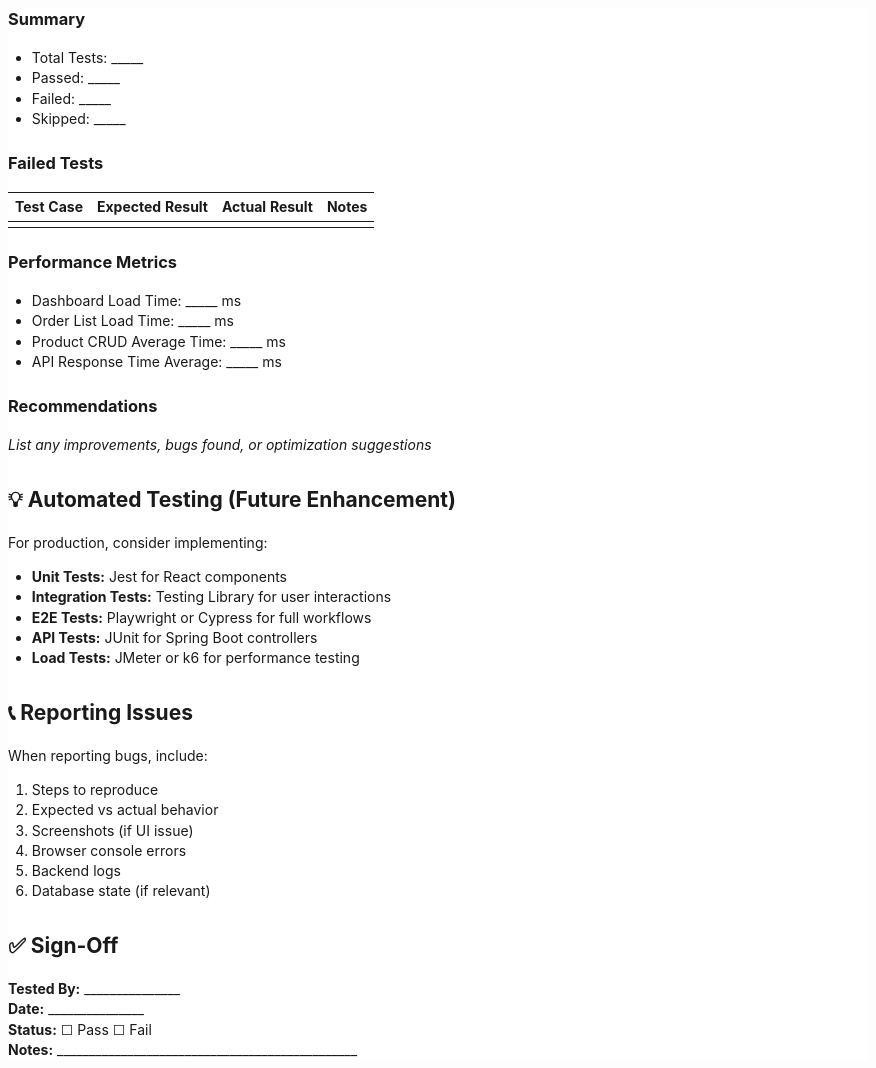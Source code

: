 ### Summary
- Total Tests: _____
- Passed: _____
- Failed: _____
- Skipped: _____

### Failed Tests
| Test Case | Expected Result | Actual Result | Notes |
|-----------|----------------|---------------|-------|
|           |                |               |       |

### Performance Metrics
- Dashboard Load Time: _____ ms
- Order List Load Time: _____ ms
- Product CRUD Average Time: _____ ms
- API Response Time Average: _____ ms

### Recommendations
_List any improvements, bugs found, or optimization suggestions_

## 💡 Automated Testing (Future Enhancement)

For production, consider implementing:
- **Unit Tests:** Jest for React components
- **Integration Tests:** Testing Library for user interactions
- **E2E Tests:** Playwright or Cypress for full workflows
- **API Tests:** JUnit for Spring Boot controllers
- **Load Tests:** JMeter or k6 for performance testing

## 📞 Reporting Issues

When reporting bugs, include:
1. Steps to reproduce
2. Expected vs actual behavior
3. Screenshots (if UI issue)
4. Browser console errors
5. Backend logs
6. Database state (if relevant)

## ✅ Sign-Off

**Tested By:** _______________  
**Date:** _______________  
**Status:** ☐ Pass ☐ Fail  
**Notes:** _______________________________________________
